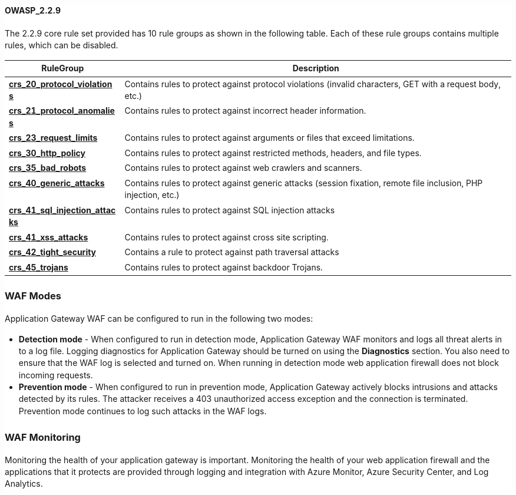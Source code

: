 #### OWASP_2.2.9

The 2.2.9 core rule set provided has 10 rule groups as shown in the following table. Each of these rule groups contains multiple rules, which can be disabled.

|RuleGroup|Description|
|---|---|
|**[crs_20_protocol_violations](application-gateway-crs-rulegroups-rules.md#crs20)**|Contains rules to protect against protocol violations (invalid characters, GET with a request body, etc.)|
|**[crs_21_protocol_anomalies](application-gateway-crs-rulegroups-rules.md#crs21)**|Contains rules to protect against incorrect header information.|
|**[crs_23_request_limits](application-gateway-crs-rulegroups-rules.md#crs23)**|Contains rules to protect against arguments or files that exceed limitations.|
|**[crs_30_http_policy](application-gateway-crs-rulegroups-rules.md#crs30)**|Contains rules to protect against restricted methods, headers, and file types. |
|**[crs_35_bad_robots](application-gateway-crs-rulegroups-rules.md#crs35)**|Contains rules to protect against web crawlers and scanners.|
|**[crs_40_generic_attacks](application-gateway-crs-rulegroups-rules.md#crs40)**|Contains rules to protect against generic attacks (session fixation, remote file inclusion, PHP injection, etc.)|
|**[crs_41_sql_injection_attacks](application-gateway-crs-rulegroups-rules.md#crs41sql)**|Contains rules to protect against SQL injection attacks|
|**[crs_41_xss_attacks](application-gateway-crs-rulegroups-rules.md#crs41xss)**|Contains rules to protect against cross site scripting.|
|**[crs_42_tight_security](application-gateway-crs-rulegroups-rules.md#crs42)**|Contains a rule to protect against path traversal attacks|
|**[crs_45_trojans](application-gateway-crs-rulegroups-rules.md#crs45)**|Contains rules to protect against backdoor Trojans.|

### WAF Modes

Application Gateway WAF can be configured to run in the following two modes:

- **Detection mode** - When configured to run in detection mode, Application Gateway WAF monitors and logs all threat alerts in to a log file. Logging diagnostics for Application Gateway should be turned on using the **Diagnostics** section. You also need to ensure that the WAF log is selected and turned on. When running in detection mode web application firewall does not block incoming requests.
- **Prevention mode** - When configured to run in prevention mode, Application Gateway actively blocks intrusions and attacks detected by its rules. The attacker receives a 403 unauthorized access exception and the connection is terminated. Prevention mode continues to log such attacks in the WAF logs.

### <a name="application-gateway-waf-reports"></a>WAF Monitoring

Monitoring the health of your application gateway is important. Monitoring the health of your web application firewall and the applications that it protects are provided through logging and integration with Azure Monitor, Azure Security Center, and Log Analytics.
